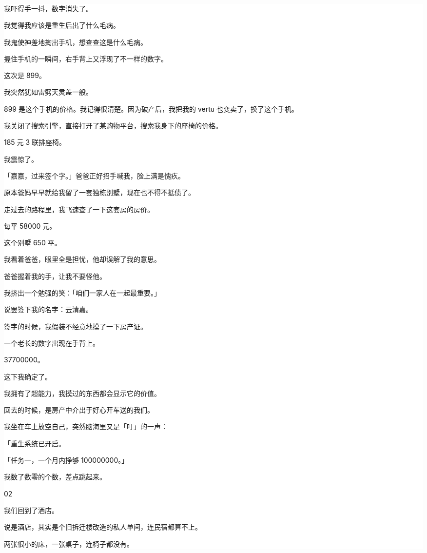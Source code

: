 我吓得手一抖，数字消失了。

我觉得我应该是重生后出了什么毛病。

我鬼使神差地掏出手机，想查查这是什么毛病。

握住手机的一瞬间，右手背上又浮现了不一样的数字。

这次是 899。

我突然犹如雷劈天灵盖一般。

899 是这个手机的价格。我记得很清楚。因为破产后，我把我的 vertu 也变卖了，换了这个手机。

我关闭了搜索引擎，直接打开了某购物平台，搜索我身下的座椅的价格。

185 元 3 联排座椅。

我震惊了。

「嘉嘉，过来签个字。」爸爸正好招手喊我，脸上满是愧疚。

原本爸妈早早就给我留了一套独栋别墅，现在也不得不抵债了。

走过去的路程里，我飞速查了一下这套房的房价。

每平 58000 元。

这个别墅 650 平。

我看着爸爸，眼里全是担忧，他却误解了我的意思。

爸爸握着我的手，让我不要怪他。

我挤出一个勉强的笑：「咱们一家人在一起最重要。」

说罢签下我的名字：云清嘉。

签字的时候，我假装不经意地摸了一下房产证。

一个老长的数字出现在手背上。

37700000。

这下我确定了。

我拥有了超能力，我摸过的东西都会显示它的价值。

回去的时候，是房产中介出于好心开车送的我们。

我坐在车上放空自己，突然脑海里又是「叮」的一声：

「重生系统已开启。

「任务一，一个月内挣够 100000000。」

我数了数零的个数，差点跳起来。

02

我们回到了酒店。

说是酒店，其实是个旧拆迁楼改造的私人单间，连民宿都算不上。

两张很小的床，一张桌子，连椅子都没有。
